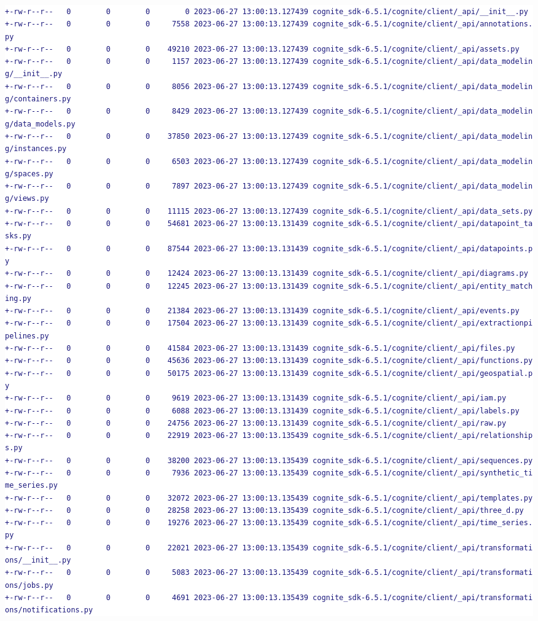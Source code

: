 ```diff
+-rw-r--r--   0        0        0        0 2023-06-27 13:00:13.127439 cognite_sdk-6.5.1/cognite/client/_api/__init__.py
+-rw-r--r--   0        0        0     7558 2023-06-27 13:00:13.127439 cognite_sdk-6.5.1/cognite/client/_api/annotations.py
+-rw-r--r--   0        0        0    49210 2023-06-27 13:00:13.127439 cognite_sdk-6.5.1/cognite/client/_api/assets.py
+-rw-r--r--   0        0        0     1157 2023-06-27 13:00:13.127439 cognite_sdk-6.5.1/cognite/client/_api/data_modeling/__init__.py
+-rw-r--r--   0        0        0     8056 2023-06-27 13:00:13.127439 cognite_sdk-6.5.1/cognite/client/_api/data_modeling/containers.py
+-rw-r--r--   0        0        0     8429 2023-06-27 13:00:13.127439 cognite_sdk-6.5.1/cognite/client/_api/data_modeling/data_models.py
+-rw-r--r--   0        0        0    37850 2023-06-27 13:00:13.127439 cognite_sdk-6.5.1/cognite/client/_api/data_modeling/instances.py
+-rw-r--r--   0        0        0     6503 2023-06-27 13:00:13.127439 cognite_sdk-6.5.1/cognite/client/_api/data_modeling/spaces.py
+-rw-r--r--   0        0        0     7897 2023-06-27 13:00:13.127439 cognite_sdk-6.5.1/cognite/client/_api/data_modeling/views.py
+-rw-r--r--   0        0        0    11115 2023-06-27 13:00:13.127439 cognite_sdk-6.5.1/cognite/client/_api/data_sets.py
+-rw-r--r--   0        0        0    54681 2023-06-27 13:00:13.131439 cognite_sdk-6.5.1/cognite/client/_api/datapoint_tasks.py
+-rw-r--r--   0        0        0    87544 2023-06-27 13:00:13.131439 cognite_sdk-6.5.1/cognite/client/_api/datapoints.py
+-rw-r--r--   0        0        0    12424 2023-06-27 13:00:13.131439 cognite_sdk-6.5.1/cognite/client/_api/diagrams.py
+-rw-r--r--   0        0        0    12245 2023-06-27 13:00:13.131439 cognite_sdk-6.5.1/cognite/client/_api/entity_matching.py
+-rw-r--r--   0        0        0    21384 2023-06-27 13:00:13.131439 cognite_sdk-6.5.1/cognite/client/_api/events.py
+-rw-r--r--   0        0        0    17504 2023-06-27 13:00:13.131439 cognite_sdk-6.5.1/cognite/client/_api/extractionpipelines.py
+-rw-r--r--   0        0        0    41584 2023-06-27 13:00:13.131439 cognite_sdk-6.5.1/cognite/client/_api/files.py
+-rw-r--r--   0        0        0    45636 2023-06-27 13:00:13.131439 cognite_sdk-6.5.1/cognite/client/_api/functions.py
+-rw-r--r--   0        0        0    50175 2023-06-27 13:00:13.131439 cognite_sdk-6.5.1/cognite/client/_api/geospatial.py
+-rw-r--r--   0        0        0     9619 2023-06-27 13:00:13.131439 cognite_sdk-6.5.1/cognite/client/_api/iam.py
+-rw-r--r--   0        0        0     6088 2023-06-27 13:00:13.131439 cognite_sdk-6.5.1/cognite/client/_api/labels.py
+-rw-r--r--   0        0        0    24756 2023-06-27 13:00:13.131439 cognite_sdk-6.5.1/cognite/client/_api/raw.py
+-rw-r--r--   0        0        0    22919 2023-06-27 13:00:13.135439 cognite_sdk-6.5.1/cognite/client/_api/relationships.py
+-rw-r--r--   0        0        0    38200 2023-06-27 13:00:13.135439 cognite_sdk-6.5.1/cognite/client/_api/sequences.py
+-rw-r--r--   0        0        0     7936 2023-06-27 13:00:13.135439 cognite_sdk-6.5.1/cognite/client/_api/synthetic_time_series.py
+-rw-r--r--   0        0        0    32072 2023-06-27 13:00:13.135439 cognite_sdk-6.5.1/cognite/client/_api/templates.py
+-rw-r--r--   0        0        0    28258 2023-06-27 13:00:13.135439 cognite_sdk-6.5.1/cognite/client/_api/three_d.py
+-rw-r--r--   0        0        0    19276 2023-06-27 13:00:13.135439 cognite_sdk-6.5.1/cognite/client/_api/time_series.py
+-rw-r--r--   0        0        0    22021 2023-06-27 13:00:13.135439 cognite_sdk-6.5.1/cognite/client/_api/transformations/__init__.py
+-rw-r--r--   0        0        0     5083 2023-06-27 13:00:13.135439 cognite_sdk-6.5.1/cognite/client/_api/transformations/jobs.py
+-rw-r--r--   0        0        0     4691 2023-06-27 13:00:13.135439 cognite_sdk-6.5.1/cognite/client/_api/transformations/notifications.py
```